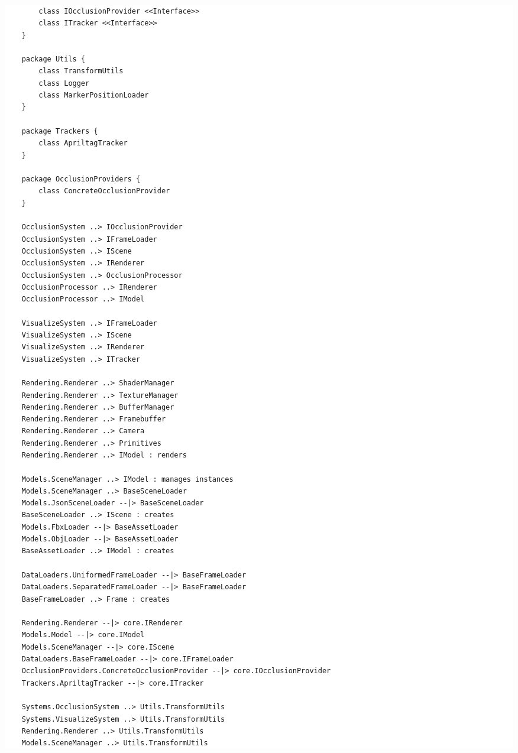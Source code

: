 ```mermaid
        class IOcclusionProvider <<Interface>>
        class ITracker <<Interface>>
    }
    
    package Utils {
        class TransformUtils
        class Logger
        class MarkerPositionLoader
    }

    package Trackers {
        class ApriltagTracker
    }

    package OcclusionProviders {
        class ConcreteOcclusionProvider
    }

    OcclusionSystem ..> IOcclusionProvider
    OcclusionSystem ..> IFrameLoader
    OcclusionSystem ..> IScene
    OcclusionSystem ..> IRenderer
    OcclusionSystem ..> OcclusionProcessor
    OcclusionProcessor ..> IRenderer
    OcclusionProcessor ..> IModel

    VisualizeSystem ..> IFrameLoader
    VisualizeSystem ..> IScene
    VisualizeSystem ..> IRenderer
    VisualizeSystem ..> ITracker

    Rendering.Renderer ..> ShaderManager
    Rendering.Renderer ..> TextureManager
    Rendering.Renderer ..> BufferManager
    Rendering.Renderer ..> Framebuffer
    Rendering.Renderer ..> Camera
    Rendering.Renderer ..> Primitives
    Rendering.Renderer ..> IModel : renders

    Models.SceneManager ..> IModel : manages instances
    Models.SceneManager ..> BaseSceneLoader
    Models.JsonSceneLoader --|> BaseSceneLoader
    BaseSceneLoader ..> IScene : creates
    Models.FbxLoader --|> BaseAssetLoader
    Models.ObjLoader --|> BaseAssetLoader
    BaseAssetLoader ..> IModel : creates
    
    DataLoaders.UniformedFrameLoader --|> BaseFrameLoader
    DataLoaders.SeparatedFrameLoader --|> BaseFrameLoader
    BaseFrameLoader ..> Frame : creates

    Rendering.Renderer --|> core.IRenderer
    Models.Model --|> core.IModel
    Models.SceneManager --|> core.IScene
    DataLoaders.BaseFrameLoader --|> core.IFrameLoader
    OcclusionProviders.ConcreteOcclusionProvider --|> core.IOcclusionProvider
    Trackers.ApriltagTracker --|> core.ITracker
    
    Systems.OcclusionSystem ..> Utils.TransformUtils
    Systems.VisualizeSystem ..> Utils.TransformUtils
    Rendering.Renderer ..> Utils.TransformUtils
    Models.SceneManager ..> Utils.TransformUtils
```